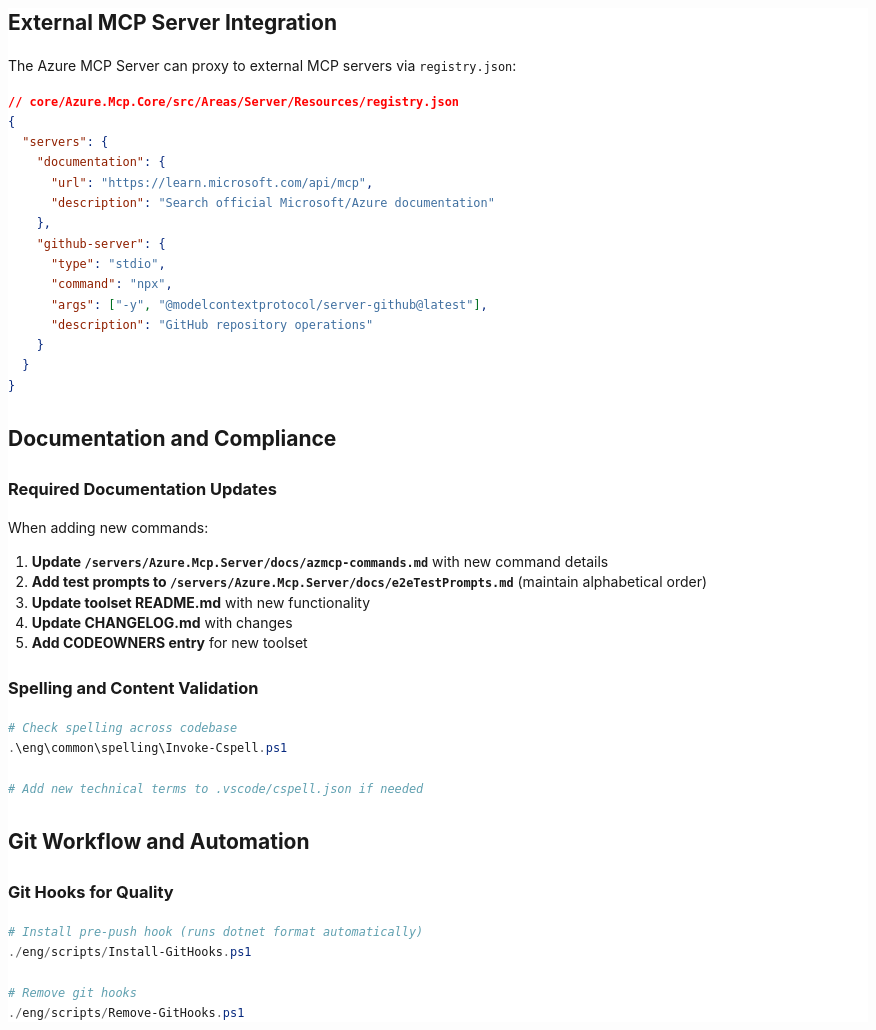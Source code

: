 ## External MCP Server Integration

The Azure MCP Server can proxy to external MCP servers via `registry.json`:

```json
// core/Azure.Mcp.Core/src/Areas/Server/Resources/registry.json
{
  "servers": {
    "documentation": {
      "url": "https://learn.microsoft.com/api/mcp",
      "description": "Search official Microsoft/Azure documentation"
    },
    "github-server": {
      "type": "stdio",
      "command": "npx",
      "args": ["-y", "@modelcontextprotocol/server-github@latest"],
      "description": "GitHub repository operations"
    }
  }
}
```

## Documentation and Compliance

### Required Documentation Updates
When adding new commands:
1. **Update `/servers/Azure.Mcp.Server/docs/azmcp-commands.md`** with new command details
2. **Add test prompts to `/servers/Azure.Mcp.Server/docs/e2eTestPrompts.md`** (maintain alphabetical order)
3. **Update toolset README.md** with new functionality
4. **Update CHANGELOG.md** with changes
5. **Add CODEOWNERS entry** for new toolset

### Spelling and Content Validation
```powershell
# Check spelling across codebase
.\eng\common\spelling\Invoke-Cspell.ps1

# Add new technical terms to .vscode/cspell.json if needed
```

## Git Workflow and Automation

### Git Hooks for Quality
```powershell
# Install pre-push hook (runs dotnet format automatically)
./eng/scripts/Install-GitHooks.ps1

# Remove git hooks
./eng/scripts/Remove-GitHooks.ps1
```
